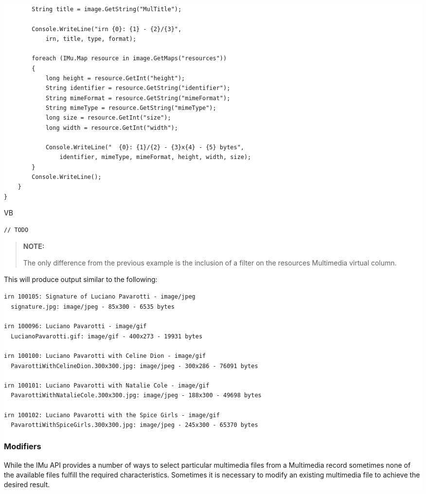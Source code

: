 ```
        String title = image.GetString("MulTitle");

        Console.WriteLine("irn {0}: {1} - {2}/{3}",
            irn, title, type, format);

        foreach (IMu.Map resource in image.GetMaps("resources"))
        {
            long height = resource.GetInt("height");
            String identifier = resource.GetString("identifier");
            String mimeFormat = resource.GetString("mimeFormat");
            String mimeType = resource.GetString("mimeType");
            long size = resource.GetInt("size");
            long width = resource.GetInt("width");

            Console.WriteLine("  {0}: {1}/{2} - {3}x{4} - {5} bytes",
                identifier, mimeType, mimeFormat, height, width, size);
        }
        Console.WriteLine();
    }
}
```

VB
```
// TODO
```

> **NOTE:**
>
> The only difference from the previous example is the inclusion of a filter on the resources Multimedia virtual column.

This will produce output similar to the following:

```
irn 100105: Signature of Luciano Pavarotti - image/jpeg
  signature.jpg: image/jpeg - 85x300 - 6535 bytes

irn 100096: Luciano Pavarotti - image/gif
  LucianoPavarotti.gif: image/gif - 400x273 - 19931 bytes

irn 100100: Luciano Pavarotti with Celine Dion - image/gif
  PavarottiWithCelineDion.300x300.jpg: image/jpeg - 300x286 - 76091 bytes

irn 100101: Luciano Pavarotti with Natalie Cole - image/gif
  PavarottiWithNatalieCole.300x300.jpg: image/jpeg - 188x300 - 49698 bytes

irn 100102: Luciano Pavarotti with the Spice Girls - image/gif
  PavarottiWithSpiceGirls.300x300.jpg: image/jpeg - 245x300 - 65370 bytes
```

<h3 id="3-4-4-modifiers">Modifiers</h3>

While the IMu API provides a number of ways to select particular multimedia files from a Multimedia record sometimes none of the available files fulfill the required characteristics. Sometimes it is necessary to modify an existing multimedia file to achieve the desired result.
